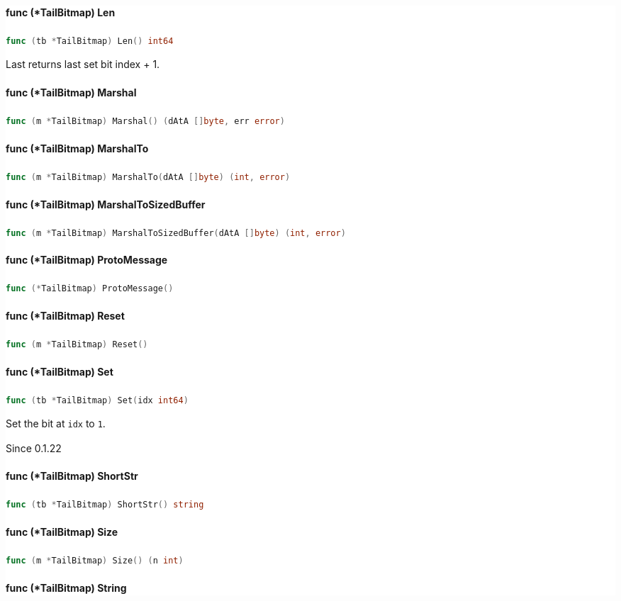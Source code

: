 #### func (*TailBitmap) Len

```go
func (tb *TailBitmap) Len() int64
```
Last returns last set bit index + 1.

#### func (*TailBitmap) Marshal

```go
func (m *TailBitmap) Marshal() (dAtA []byte, err error)
```

#### func (*TailBitmap) MarshalTo

```go
func (m *TailBitmap) MarshalTo(dAtA []byte) (int, error)
```

#### func (*TailBitmap) MarshalToSizedBuffer

```go
func (m *TailBitmap) MarshalToSizedBuffer(dAtA []byte) (int, error)
```

#### func (*TailBitmap) ProtoMessage

```go
func (*TailBitmap) ProtoMessage()
```

#### func (*TailBitmap) Reset

```go
func (m *TailBitmap) Reset()
```

#### func (*TailBitmap) Set

```go
func (tb *TailBitmap) Set(idx int64)
```
Set the bit at `idx` to `1`.

Since 0.1.22

#### func (*TailBitmap) ShortStr

```go
func (tb *TailBitmap) ShortStr() string
```

#### func (*TailBitmap) Size

```go
func (m *TailBitmap) Size() (n int)
```

#### func (*TailBitmap) String
